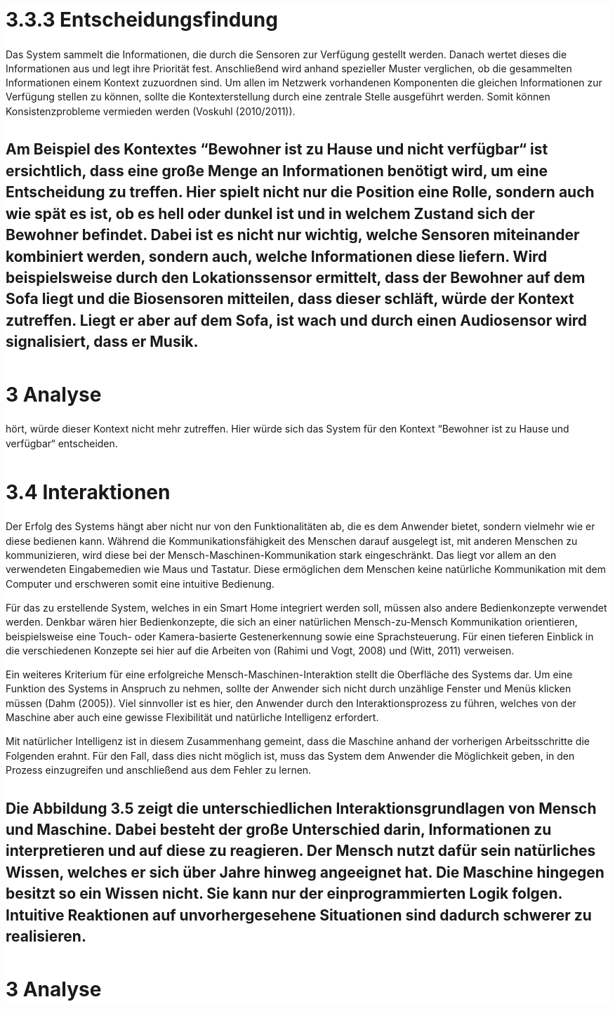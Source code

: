 # 3.3.3 Entscheidungsfindung

Das System sammelt die Informationen, die durch die Sensoren zur Verfügung gestellt werden. Danach wertet dieses die Informationen aus und legt ihre Priorität fest. Anschließend wird anhand spezieller Muster verglichen, ob die gesammelten Informationen einem Kontext zuzuordnen sind. Um allen im Netzwerk vorhandenen Komponenten die gleichen Informationen zur Verfügung stellen zu können, sollte die Kontexterstellung durch eine zentrale Stelle ausgeführt werden. Somit können Konsistenzprobleme vermieden werden (Voskuhl (2010/2011)).

Am Beispiel des Kontextes “Bewohner ist zu Hause und nicht verfügbar“ ist ersichtlich, dass eine große Menge an Informationen benötigt wird, um eine Entscheidung zu treffen. Hier spielt nicht nur die Position eine Rolle, sondern auch wie spät es ist, ob es hell oder dunkel ist und in welchem Zustand sich der Bewohner befindet. Dabei ist es nicht nur wichtig, welche Sensoren miteinander kombiniert werden, sondern auch, welche Informationen diese liefern. Wird beispielsweise durch den Lokationssensor ermittelt, dass der Bewohner auf dem Sofa liegt und die Biosensoren mitteilen, dass dieser schläft, würde der Kontext zutreffen. Liegt er aber auf dem Sofa, ist wach und durch einen Audiosensor wird signalisiert, dass er Musik.
---
# 3 Analyse

hört, würde dieser Kontext nicht mehr zutreffen. Hier würde sich das System für den Kontext “Bewohner ist zu Hause und verfügbar“ entscheiden.

# 3.4 Interaktionen

Der Erfolg des Systems hängt aber nicht nur von den Funktionalitäten ab, die es dem Anwender bietet, sondern vielmehr wie er diese bedienen kann. Während die Kommunikationsfähigkeit des Menschen darauf ausgelegt ist, mit anderen Menschen zu kommunizieren, wird diese bei der Mensch-Maschinen-Kommunikation stark eingeschränkt. Das liegt vor allem an den verwendeten Eingabemedien wie Maus und Tastatur. Diese ermöglichen dem Menschen keine natürliche Kommunikation mit dem Computer und erschweren somit eine intuitive Bedienung.

Für das zu erstellende System, welches in ein Smart Home integriert werden soll, müssen also andere Bedienkonzepte verwendet werden. Denkbar wären hier Bedienkonzepte, die sich an einer natürlichen Mensch-zu-Mensch Kommunikation orientieren, beispielsweise eine Touch- oder Kamera-basierte Gestenerkennung sowie eine Sprachsteuerung. Für einen tieferen Einblick in die verschiedenen Konzepte sei hier auf die Arbeiten von (Rahimi und Vogt, 2008) und (Witt, 2011) verweisen.

Ein weiteres Kriterium für eine erfolgreiche Mensch-Maschinen-Interaktion stellt die Oberfläche des Systems dar. Um eine Funktion des Systems in Anspruch zu nehmen, sollte der Anwender sich nicht durch unzählige Fenster und Menüs klicken müssen (Dahm (2005)). Viel sinnvoller ist es hier, den Anwender durch den Interaktionsprozess zu führen, welches von der Maschine aber auch eine gewisse Flexibilität und natürliche Intelligenz erfordert.

Mit natürlicher Intelligenz ist in diesem Zusammenhang gemeint, dass die Maschine anhand der vorherigen Arbeitsschritte die Folgenden erahnt. Für den Fall, dass dies nicht möglich ist, muss das System dem Anwender die Möglichkeit geben, in den Prozess einzugreifen und anschließend aus dem Fehler zu lernen.

Die Abbildung 3.5 zeigt die unterschiedlichen Interaktionsgrundlagen von Mensch und Maschine. Dabei besteht der große Unterschied darin, Informationen zu interpretieren und auf diese zu reagieren. Der Mensch nutzt dafür sein natürliches Wissen, welches er sich über Jahre hinweg angeeignet hat. Die Maschine hingegen besitzt so ein Wissen nicht. Sie kann nur der einprogrammierten Logik folgen. Intuitive Reaktionen auf unvorhergesehene Situationen sind dadurch schwerer zu realisieren.
---
# 3 Analyse
